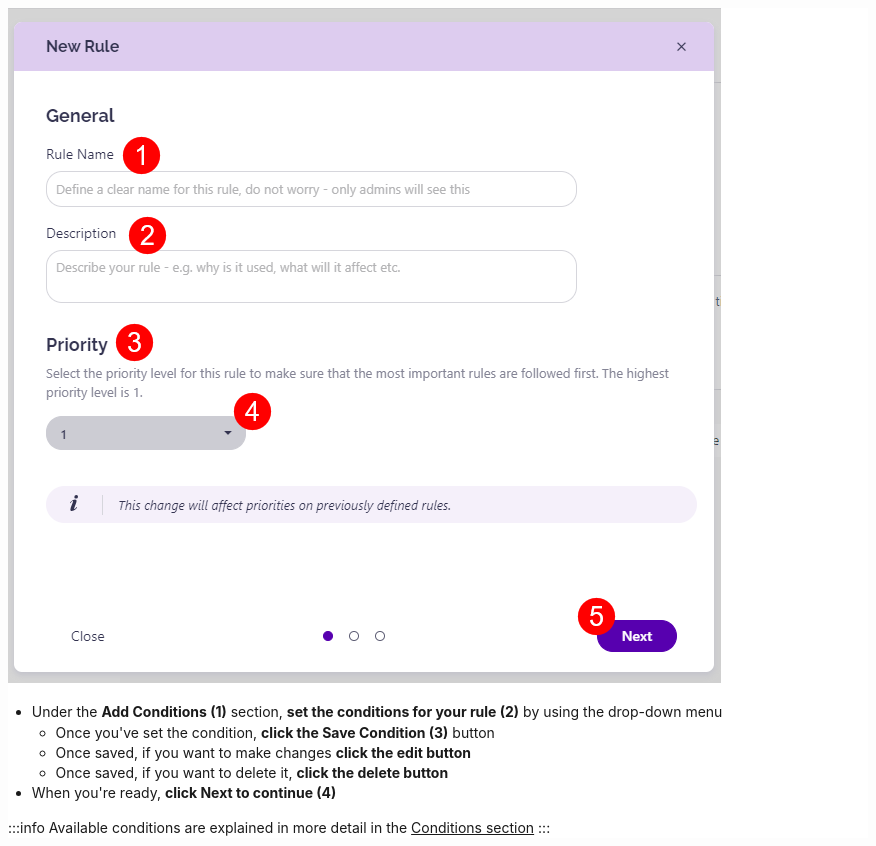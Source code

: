 ![Rules - New Rule](../../../static/img/policy-automation-new-policy-first.png)

* Under the **Add Conditions (1)** section, **set the conditions for your rule (2)** by using the drop-down menu
  * Once you've set the condition, **click the Save Condition (3)** button
  * Once saved, if you want to make changes **click the edit button** 
  * Once saved, if you want to delete it, **click the delete button**
* When you're ready, **click Next to continue (4)**

:::info
Available conditions are explained in more detail in the [Conditions section](#conditions)
:::
